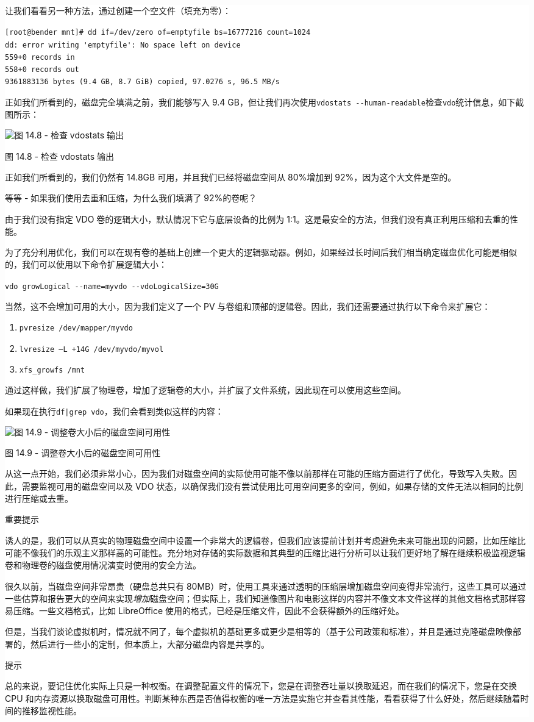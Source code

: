 让我们看看另一种方法，通过创建一个空文件（填充为零）：

```
[root@bender mnt]# dd if=/dev/zero of=emptyfile bs=16777216 count=1024
dd: error writing 'emptyfile': No space left on device
559+0 records in
558+0 records out
9361883136 bytes (9.4 GB, 8.7 GiB) copied, 97.0276 s, 96.5 MB/s
```

正如我们所看到的，磁盘完全填满之前，我们能够写入 9.4 GB，但让我们再次使用`vdostats --human-readable`检查`vdo`统计信息，如下截图所示：

![图 14.8 - 检查 vdostats 输出](https://github.com/OpenDocCN/freelearn-linux-zh/raw/master/docs/rhel8-adm/img/B16799_14_008.jpg)

图 14.8 - 检查 vdostats 输出

正如我们所看到的，我们仍然有 14.8GB 可用，并且我们已经将磁盘空间从 80%增加到 92%，因为这个大文件是空的。

等等 - 如果我们使用去重和压缩，为什么我们填满了 92%的卷呢？

由于我们没有指定 VDO 卷的逻辑大小，默认情况下它与底层设备的比例为 1:1。这是最安全的方法，但我们没有真正利用压缩和去重的性能。

为了充分利用优化，我们可以在现有卷的基础上创建一个更大的逻辑驱动器。例如，如果经过长时间后我们相当确定磁盘优化可能是相似的，我们可以使用以下命令扩展逻辑大小：

```
vdo growLogical --name=myvdo --vdoLogicalSize=30G
```

当然，这不会增加可用的大小，因为我们定义了一个 PV 与卷组和顶部的逻辑卷。因此，我们还需要通过执行以下命令来扩展它：

1.  `pvresize /dev/mapper/myvdo`

1.  `lvresize –L +14G /dev/myvdo/myvol`

1.  `xfs_growfs /mnt`

通过这样做，我们扩展了物理卷，增加了逻辑卷的大小，并扩展了文件系统，因此现在可以使用这些空间。

如果现在执行`df|grep vdo`，我们会看到类似这样的内容：

![图 14.9 - 调整卷大小后的磁盘空间可用性](https://github.com/OpenDocCN/freelearn-linux-zh/raw/master/docs/rhel8-adm/img/B16799_14_009.jpg)

图 14.9 - 调整卷大小后的磁盘空间可用性

从这一点开始，我们必须非常小心，因为我们对磁盘空间的实际使用可能不像以前那样在可能的压缩方面进行了优化，导致写入失败。因此，需要监视可用的磁盘空间以及 VDO 状态，以确保我们没有尝试使用比可用空间更多的空间，例如，如果存储的文件无法以相同的比例进行压缩或去重。

重要提示

诱人的是，我们可以从真实的物理磁盘空间中设置一个非常大的逻辑卷，但我们应该提前计划并考虑避免未来可能出现的问题，比如压缩比可能不像我们的乐观主义那样高的可能性。充分地对存储的实际数据和其典型的压缩比进行分析可以让我们更好地了解在继续积极监视逻辑卷和物理卷的磁盘使用情况演变时使用的安全方法。

很久以前，当磁盘空间非常昂贵（硬盘总共只有 80MB）时，使用工具来通过透明的压缩层增加磁盘空间变得非常流行，这些工具可以通过一些估算和报告更大的空间来实现*增加*磁盘空间；但实际上，我们知道像图片和电影这样的内容并不像文本文件这样的其他文档格式那样容易压缩。一些文档格式，比如 LibreOffice 使用的格式，已经是压缩文件，因此不会获得额外的压缩好处。

但是，当我们谈论虚拟机时，情况就不同了，每个虚拟机的基础更多或更少是相等的（基于公司政策和标准），并且是通过克隆磁盘映像部署的，然后进行一些小的定制，但本质上，大部分磁盘内容是共享的。

提示

总的来说，要记住优化实际上只是一种权衡。在调整配置文件的情况下，您是在调整吞吐量以换取延迟，而在我们的情况下，您是在交换 CPU 和内存资源以换取磁盘可用性。判断某种东西是否值得权衡的唯一方法是实施它并查看其性能，看看获得了什么好处，然后继续随着时间的推移监视性能。
